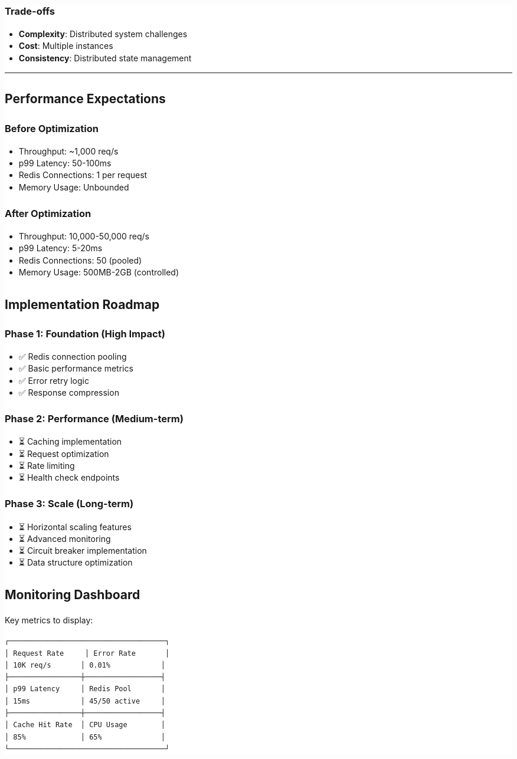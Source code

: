 ### Trade-offs
- **Complexity**: Distributed system challenges
- **Cost**: Multiple instances
- **Consistency**: Distributed state management

---

## Performance Expectations

### Before Optimization
- Throughput: ~1,000 req/s
- p99 Latency: 50-100ms
- Redis Connections: 1 per request
- Memory Usage: Unbounded

### After Optimization
- Throughput: 10,000-50,000 req/s
- p99 Latency: 5-20ms
- Redis Connections: 50 (pooled)
- Memory Usage: 500MB-2GB (controlled)

## Implementation Roadmap

### Phase 1: Foundation (High Impact)
- ✅ Redis connection pooling
- ✅ Basic performance metrics
- ✅ Error retry logic
- ✅ Response compression

### Phase 2: Performance (Medium-term)
- ⏳ Caching implementation
- ⏳ Request optimization
- ⏳ Rate limiting
- ⏳ Health check endpoints

### Phase 3: Scale (Long-term)
- ⏳ Horizontal scaling features
- ⏳ Advanced monitoring
- ⏳ Circuit breaker implementation
- ⏳ Data structure optimization

## Monitoring Dashboard

Key metrics to display:
```
┌─────────────────────────────────────┐
│ Request Rate     │ Error Rate       │
│ 10K req/s       │ 0.01%            │
├─────────────────┼──────────────────┤
│ p99 Latency     │ Redis Pool       │
│ 15ms            │ 45/50 active     │
├─────────────────┼──────────────────┤
│ Cache Hit Rate  │ CPU Usage        │
│ 85%             │ 65%              │
└─────────────────────────────────────┘
```
